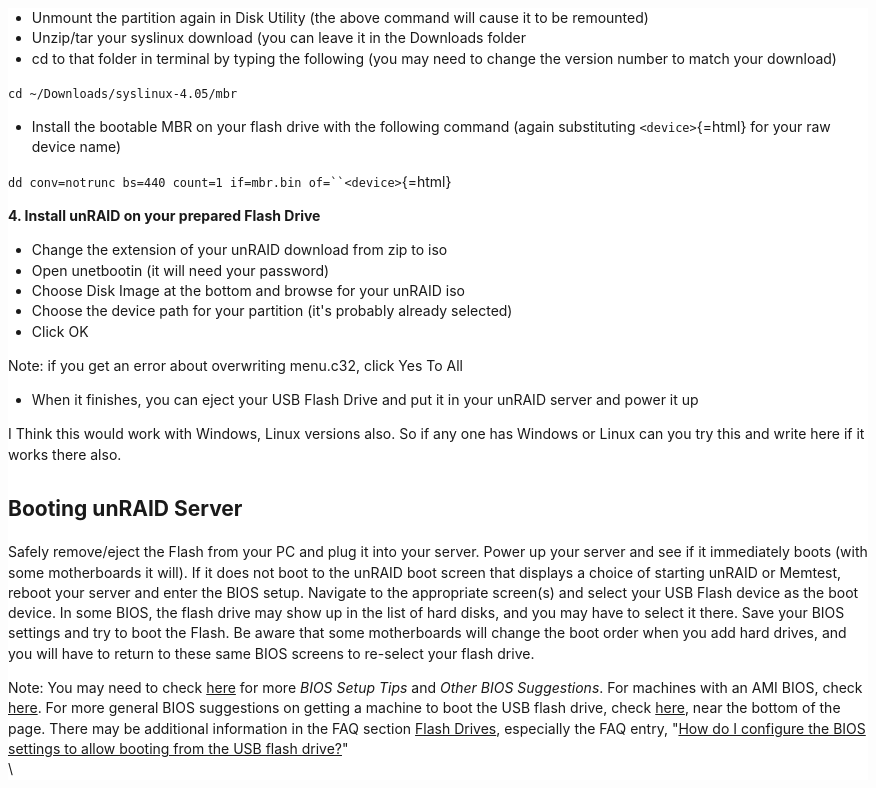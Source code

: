 - Unmount the partition again in Disk Utility (the above command will
    cause it to be remounted)
- Unzip/tar your syslinux download (you can leave it in the Downloads
    folder
- cd to that folder in terminal by typing the following (you may need
    to change the version number to match your download)

`cd ~/Downloads/syslinux-4.05/mbr`

- Install the bootable MBR on your flash drive with the following
    command (again substituting `<device>`{=html} for your raw device
    name)

`dd conv=notrunc bs=440 count=1 if=mbr.bin of=``<device>`{=html}

**4. Install unRAID on your prepared Flash Drive**

- Change the extension of your unRAID download from zip to iso
- Open unetbootin (it will need your password)
- Choose Disk Image at the bottom and browse for your unRAID iso
- Choose the device path for your partition (it's probably already
    selected)
- Click OK

Note: if you get an error about overwriting menu.c32, click Yes To All

- When it finishes, you can eject your USB Flash Drive and put it in
    your unRAID server and power it up

I Think this would work with Windows, Linux versions also. So if any one
has Windows or Linux can you try this and write here if it works there
also.

## Booting unRAID Server

Safely remove/eject the Flash from your PC and plug it into your server.
Power up your server and see if it immediately boots (with some
motherboards it will). If it does not boot to the unRAID boot screen
that displays a choice of starting unRAID or Memtest, reboot your server
and enter the BIOS setup. Navigate to the appropriate screen(s) and
select your USB Flash device as the boot device. In some BIOS, the flash
drive may show up in the list of hard disks, and you may have to select
it there. Save your BIOS settings and try to boot the Flash. Be aware
that some motherboards will change the boot order when you add hard
drives, and you will have to return to these same BIOS screens to
re-select your flash drive.

Note: You may need to check
[here](http://www.lime-technology.com/joomla/unraid-os) for more *BIOS
Setup Tips* and *Other BIOS Suggestions*. For machines with an AMI BIOS,
check
[here](http://lime-technology.com/forum/index.php?topic=2302.msg17664#msg17664).
For more general BIOS suggestions on getting a machine to boot the USB
flash drive, check
[here](http://www.weethet.nl/english/hardware_bootfromusbstick.php),
near the bottom of the page. There may be additional information in the
FAQ section [Flash Drives](FAQ#Flash_Drives "wikilink"), especially the
FAQ entry, "[How do I configure the BIOS settings to allow booting from
the USB flash
drive?](FAQ#How_do_I_configure_the_BIOS_settings_to_allow_booting_from_the_USB_flash_drive.3F "wikilink")"\
\
